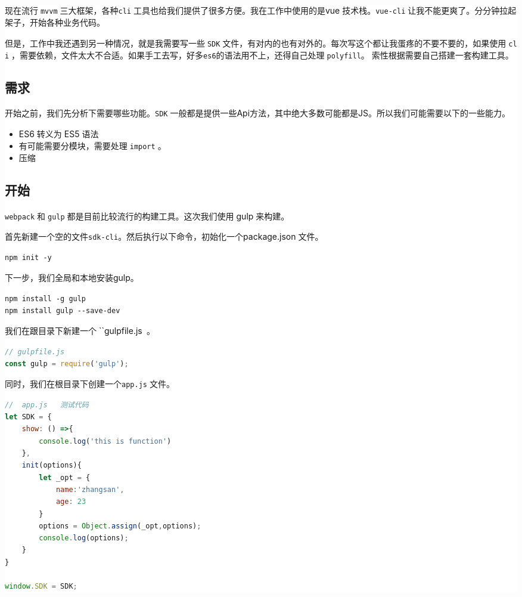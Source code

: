 现在流行 `mvvm` 三大框架，各种`cli` 工具也给我们提供了很多方便。我在工作中使用的是vue 技术栈。`vue-cli` 让我不能更爽了。分分钟拉起架子，开始各种业务代码。


但是，工作中我还遇到另一种情况，就是我需要写一些 `SDK` 文件，有对内的也有对外的。每次写这个都让我蛋疼的不要不要的，如果使用 `cli` ，需要依赖，文件太大不合适。如果手工去写，好多`es6`的语法用不上，还得自己处理 `polyfill`。 索性根据需要自己搭建一套构建工具。




## 需求


开始之前，我们先分析下需要哪些功能。`SDK` 一般都是提供一些Api方法，其中绝大多数可能都是JS。所以我们可能需要以下的一些能力。


+ ES6 转义为 ES5 语法
+ 有可能需要分模块，需要处理 `import` 。
+ 压缩




## 开始


`webpack` 和 `gulp` 都是目前比较流行的构建工具。这次我们使用 gulp 来构建。


首先新建一个空的文件`sdk-cli`。然后执行以下命令，初始化一个package.json 文件。


```shell
npm init -y
```


下一步，我们全局和本地安装gulp。


```shell
npm install -g gulp
npm install gulp --save-dev
```


我们在跟目录下新建一个 ``gulpfile.js` `。


```javascript
// gulpfile.js
const gulp = require('gulp');
```

同时，我们在根目录下创建一个`app.js` 文件。

```javascript
//  app.js   测试代码
let SDK = {
    show: () =>{
        console.log('this is function')
    },
    init(options){
        let _opt = {
            name:'zhangsan',
            age: 23
        }
        options = Object.assign(_opt,options);
        console.log(options);
    }
}

window.SDK = SDK;
```

